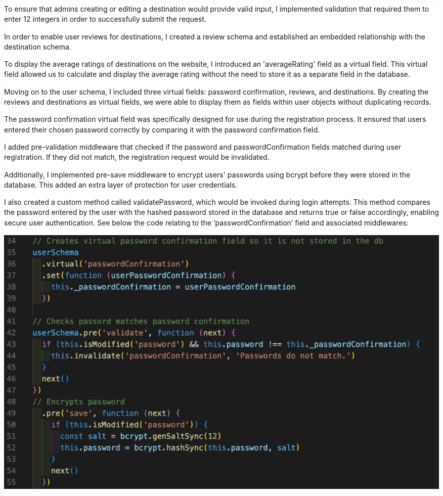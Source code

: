 To ensure that admins creating or editing a destination would provide valid input, I implemented validation that required them to enter 12 integers in order to successfully submit the request.

In order to enable user reviews for destinations, I created a review schema and established an embedded relationship with the destination schema.

To display the average ratings of destinations on the website, I introduced an 'averageRating' field as a virtual field. This virtual field allowed us to calculate and display the average rating without the need to store it as a separate field in the database.

Moving on to the user schema, I included three virtual fields: password confirmation, reviews, and destinations. By creating the reviews and destinations as virtual fields, we were able to display them as fields within user objects without duplicating records.

The password confirmation virtual field was specifically designed for use during the registration process. It ensured that users entered their chosen password correctly by comparing it with the password confirmation field.

I added pre-validation middleware that checked if the password and passwordConfirmation fields matched during user registration. If they did not match, the registration request would be invalidated.

Additionally, I implemented pre-save middleware to encrypt users' passwords using bcrypt before they were stored in the database. This added an extra layer of protection for user credentials.

I also created a custom method called validatePassword, which would be invoked during login attempts. This method compares the password entered by the user with the hashed password stored in the database and returns true or false accordingly, enabling secure user authentication. See below the code relating to the ‘passwordConfirmation’ field and associated middlewares:

![code2](client/src/components/images/code2.png)
